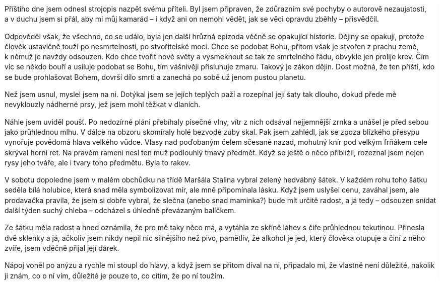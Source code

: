 Příštího dne jsem odnesl strojopis nazpět svému příteli. Byl jsem připraven, že zdůrazním své pochyby o autorově nezaujatosti, a v duchu jsem si přál, aby mi můj kamarád – i když ani on nemohl vědět, jak se věci opravdu zběhly – přisvědčil.

Odpověděl však, že všechno, co se událo, byla jen další hrůzná epizoda věčně se opakující historie. Dějiny se opakují, protože člověk ustavičně touží po nesmrtelnosti, po stvořitelské moci. Chce se podobat Bohu, přitom však je stvořen z prachu země, k němuž je navždy odsouzen. Kdo chce tvořit nové světy a vysmeknout se tak ze smrtelného řádu, obvykle jen prolije krev. Čím víc se někdo bouří a usiluje podobat se Bohu, tím vášnivěji přisluhuje zmaru. Takový je zákon dějin. Dost možná, že ten příští, kdo se bude prohlašovat Bohem, dovrší dílo smrti a zanechá po sobě už jenom pustou planetu.

Než jsem usnul, myslel jsem na ni. Dotýkal jsem se jejích teplých paží a rozepínal její šaty tak dlouho, dokud přede mě nevyklouzly nádherné prsy, jež jsem mohl těžkat v dlaních.

Náhle jsem uviděl poušť. Po nedozírné pláni přebíhaly písečné vlny, vítr z nich odsával nejjemnější zrnka a unášel je před sebou jako průhlednou mlhu. V dálce na obzoru skomíraly holé bezvodé zuby skal. Pak jsem zahlédl, jak se zpoza blízkého přesypu vynořuje povědomá hlava velkého vůdce. Vlasy nad poďobaným čelem sčesané nazad, mohutný knír pod velkým frňákem cele skrýval horní ret. Na pravém rameni nesl ten muž podlouhlý tmavý předmět. Když se ještě o něco přiblížil, rozeznal jsem nejen rysy jeho tváře, ale i tvary toho předmětu. Byla to rakev.

V sobotu dopoledne jsem v malém obchůdku na třídě Maršála Stalina vybral zelený hedvábný šátek. V každém rohu toho šátku seděla bílá holubice, která snad měla symbolizovat mír, ale mně připomínala lásku. Když jsem uslyšel cenu, zaváhal jsem, ale prodavačka pravila, že jsem si dobře vybral, že slečna (anebo snad maminka?) bude mít určitě radost, a já tedy – odsouzen snídat další týden suchý chleba – odcházel s úhledně převázaným balíčkem.

Ze šátku měla radost a hned oznámila, že pro mě taky něco má, a vytáhla ze skříně láhev s čiře průhlednou tekutinou. Přinesla dvě sklenky a já, ačkoliv jsem nikdy nepil nic silnějšího než pivo, pamětliv, že alkohol je jed, který člověka otupuje a činí z něho zvíře, jsem vděčně přijal její dárek.

Nápoj voněl po anýzu a rychle mi stoupl do hlavy, a když jsem se přitom díval na ni, připadalo mi, že vlastně není důležité, nakolik ji znám, co o ní vím, důležité je pouze to, co cítím, že po ní toužím.
